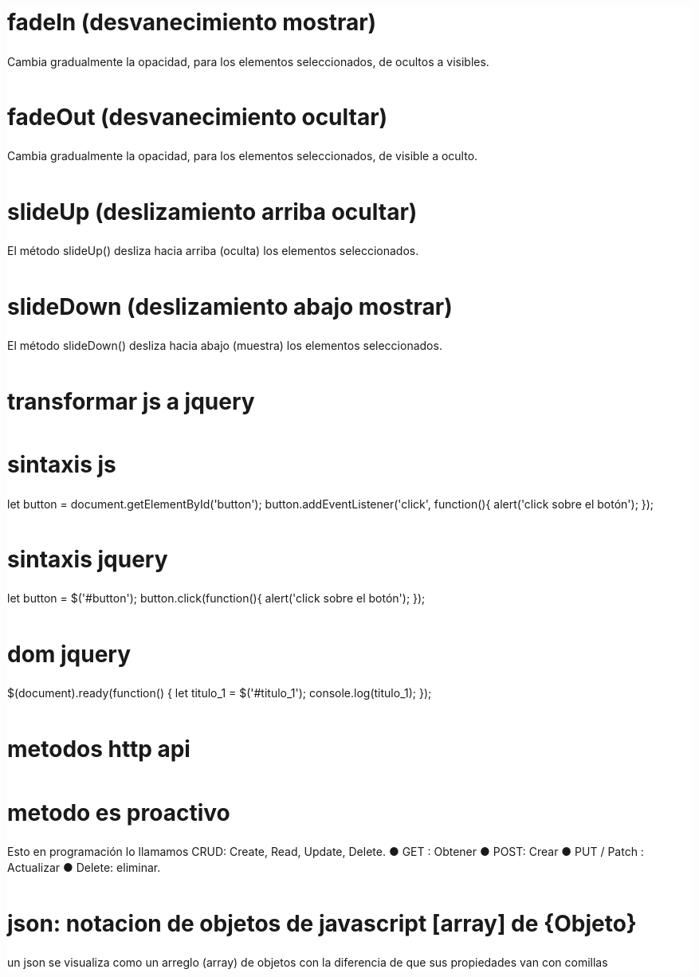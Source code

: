 # fadeln (desvanecimiento mostrar)
 Cambia gradualmente la opacidad, para los elementos seleccionados, de ocultos a visibles.
 # fadeOut (desvanecimiento ocultar)
 Cambia gradualmente la opacidad, para los
elementos seleccionados, de visible a oculto.
# slideUp (deslizamiento arriba ocultar)
El método slideUp() desliza hacia arriba (oculta) los
elementos seleccionados.
# slideDown (deslizamiento abajo mostrar)
El método slideDown() desliza hacia abajo
(muestra) los elementos seleccionados.
# transformar js a jquery
# sintaxis js
let button = document.getElementById('button');
button.addEventListener('click', function(){
 alert('click sobre el botón');
});
# sintaxis jquery
let button = $('#button');
button.click(function(){
 alert('click sobre el botón');
});
# dom jquery
$(document).ready(function() {
 let titulo_1 = $('#titulo_1');
 console.log(titulo_1); 
});
# metodos http api
# metodo es proactivo
Esto en programación lo llamamos CRUD: Create, Read, Update, Delete.
● GET : Obtener
● POST: Crear 
● PUT / Patch : Actualizar
● Delete: eliminar.
# json: notacion de objetos de javascript [array] de {Objeto}
un json se visualiza como un arreglo (array) de objetos con la diferencia de que sus propiedades van con comillas
